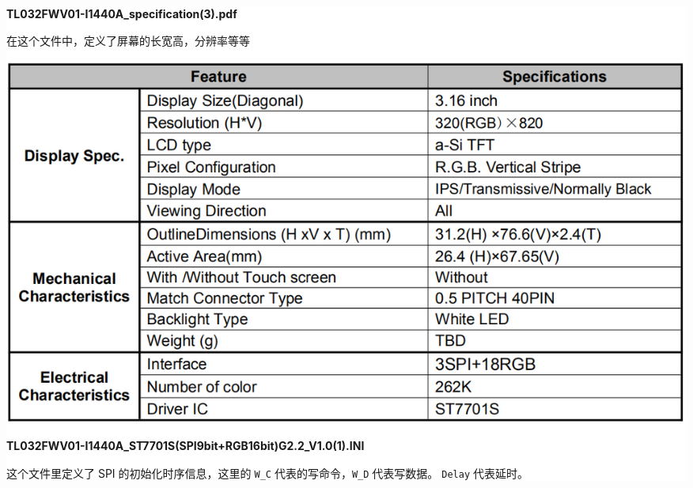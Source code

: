 **TL032FWV01-I1440A_specification(3).pdf**

在这个文件中，定义了屏幕的长宽高，分辨率等等

![](/assets/post/2022-08-08-20220808/2022-08-08-11-49-51-image.png)

**TL032FWV01-I1440A_ST7701S(SPI9bit+RGB16bit)G2.2_V1.0(1).INI**

这个文件里定义了 SPI 的初始化时序信息，这里的 `W_C` 代表的写命令，`W_D` 代表写数据。 `Delay` 代表延时。
